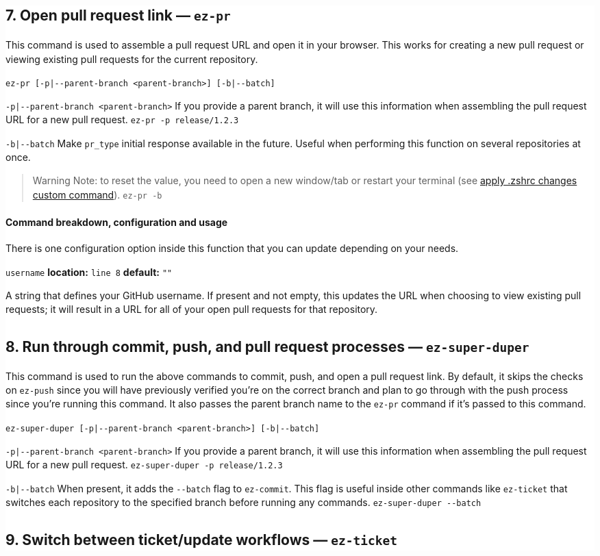 ## 7. Open pull request link — `ez-pr`

This command is used to assemble a pull request URL and open it in your browser. This works for creating a new pull request or viewing existing pull requests for the current repository.

```
ez-pr [-p|--parent-branch <parent-branch>] [-b|--batch]
```

`-p|--parent-branch <parent-branch>`
If you provide a parent branch, it will use this information when assembling the pull request URL for a new pull request.
`ez-pr -p release/1.2.3`

`-b|--batch`
Make `pr_type` initial response available in the future. Useful when performing this function on several repositories at once.
> Warning Note: to reset the value, you need to open a new window/tab or restart your terminal (see [apply .zshrc changes custom command](./utils.md#apply-zshrc-changes--ez-reload)).
`ez-pr -b`

#### Command breakdown, configuration and usage

There is one configuration option inside this function that you can update depending on your needs.

`username`
**location:** `line 8`
**default:** `""`

A string that defines your GitHub username. If present and not empty, this updates the URL when choosing to view existing pull requests; it will result in a URL for all of your open pull requests for that repository.

## 8. Run through commit, push, and pull request processes — `ez-super-duper`

This command is used to run the above commands to commit, push, and open a pull request link. By default, it skips the checks on `ez-push` since you will have previously verified you’re on the correct branch and plan to go through with the push process since you’re running this command. It also passes the parent branch name to the `ez-pr` command if it’s passed to this command.

```
ez-super-duper [-p|--parent-branch <parent-branch>] [-b|--batch]
```

`-p|--parent-branch <parent-branch>`
If you provide a parent branch, it will use this information when assembling the pull request URL for a new pull request.
`ez-super-duper -p release/1.2.3`

`-b|--batch`
When present, it adds the `--batch` flag to `ez-commit`. This flag is useful inside other commands like `ez-ticket` that switches each repository to the specified branch before running any commands.
`ez-super-duper --batch`

## 9. Switch between ticket/update workflows — `ez-ticket`
